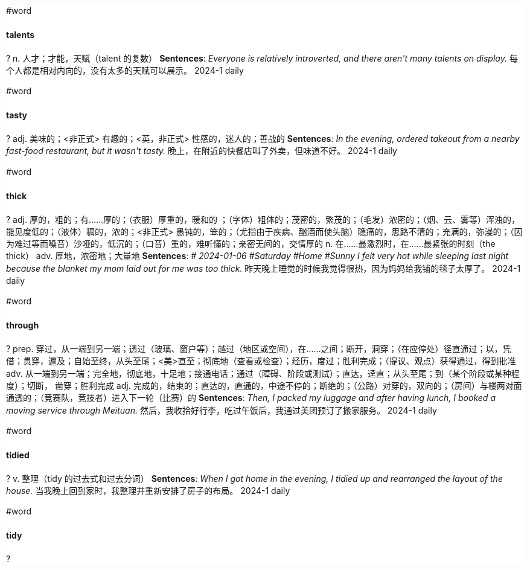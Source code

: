 #word
#### talents
?
n. 人才；才能，天赋（talent 的复数）
**Sentences**:
*Everyone is relatively introverted, and there aren't many talents on display.*
每个人都是相对内向的，没有太多的天赋可以展示。
2024-1 daily

#word
#### tasty
?
adj. 美味的；<非正式> 有趣的；<英，非正式> 性感的，迷人的；善战的
**Sentences**:
*In the evening, ordered takeout from a nearby fast-food restaurant, but it wasn't tasty.*
晚上，在附近的快餐店叫了外卖，但味道不好。
2024-1 daily

#word
#### thick
?
adj. 厚的，粗的；有……厚的；（衣服）厚重的，暖和的 ；（字体）粗体的；茂密的，繁茂的；（毛发）浓密的；（烟、云、雾等）浑浊的，能见度低的；（液体）稠的，浓的；<非正式> 愚钝的，笨的；（尤指由于疾病、酗酒而使头脑）隐痛的，思路不清的；充满的，弥漫的；（因为难过等而嗓音）沙哑的，低沉的；（口音）重的，难听懂的；亲密无间的，交情厚的
n. 在……最激烈时，在……最紧张的时刻（the thick）
adv. 厚地，浓密地；大量地
**Sentences**:
*# 2024-01-06
#Saturday   #Home  #Sunny 
I felt very hot while sleeping last night because the blanket my mom laid out for me was too thick.*
昨天晚上睡觉的时候我觉得很热，因为妈妈给我铺的毯子太厚了。
2024-1 daily

#word
#### through
?
prep. 穿过，从一端到另一端；透过（玻璃、窗户等）；越过（地区或空间），在……之间；断开，洞穿；（在应停处）径直通过；以，凭借；贯穿，遍及；自始至终，从头至尾；<美>直至；彻底地（查看或检查）；经历，度过；胜利完成；（提议、观点）获得通过，得到批准
adv. 从一端到另一端；完全地，彻底地，十足地；接通电话；通过（障碍、阶段或测试）；直达，迳直；从头至尾；到（某个阶段或某种程度）；切断， 凿穿；胜利完成
adj. 完成的，结束的；直达的，直通的，中途不停的；断绝的；（公路）对穿的，双向的；（房间）与楼两对面通透的；（竞赛队，竞技者）进入下一轮（比赛）的
**Sentences**:
*Then, I packed my luggage and after having lunch, I booked a moving service through Meituan.*
然后，我收拾好行李，吃过午饭后，我通过美团预订了搬家服务。
2024-1 daily

#word
#### tidied
?
v. 整理（tidy 的过去式和过去分词）
**Sentences**:
*When I got home in the evening, I tidied up and rearranged the layout of the house.*
当我晚上回到家时，我整理并重新安排了房子的布局。
2024-1 daily

#word
#### tidy
?
